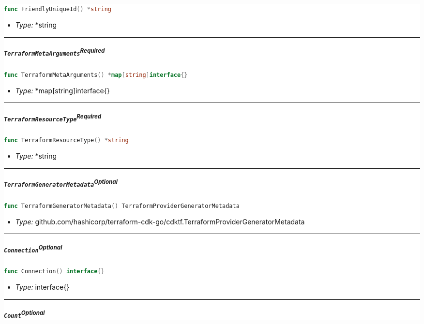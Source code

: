 ```go
func FriendlyUniqueId() *string
```

- *Type:* *string

---

##### `TerraformMetaArguments`<sup>Required</sup> <a name="TerraformMetaArguments" id="@cdktf/provider-databricks.groupMember.GroupMember.property.terraformMetaArguments"></a>

```go
func TerraformMetaArguments() *map[string]interface{}
```

- *Type:* *map[string]interface{}

---

##### `TerraformResourceType`<sup>Required</sup> <a name="TerraformResourceType" id="@cdktf/provider-databricks.groupMember.GroupMember.property.terraformResourceType"></a>

```go
func TerraformResourceType() *string
```

- *Type:* *string

---

##### `TerraformGeneratorMetadata`<sup>Optional</sup> <a name="TerraformGeneratorMetadata" id="@cdktf/provider-databricks.groupMember.GroupMember.property.terraformGeneratorMetadata"></a>

```go
func TerraformGeneratorMetadata() TerraformProviderGeneratorMetadata
```

- *Type:* github.com/hashicorp/terraform-cdk-go/cdktf.TerraformProviderGeneratorMetadata

---

##### `Connection`<sup>Optional</sup> <a name="Connection" id="@cdktf/provider-databricks.groupMember.GroupMember.property.connection"></a>

```go
func Connection() interface{}
```

- *Type:* interface{}

---

##### `Count`<sup>Optional</sup> <a name="Count" id="@cdktf/provider-databricks.groupMember.GroupMember.property.count"></a>
